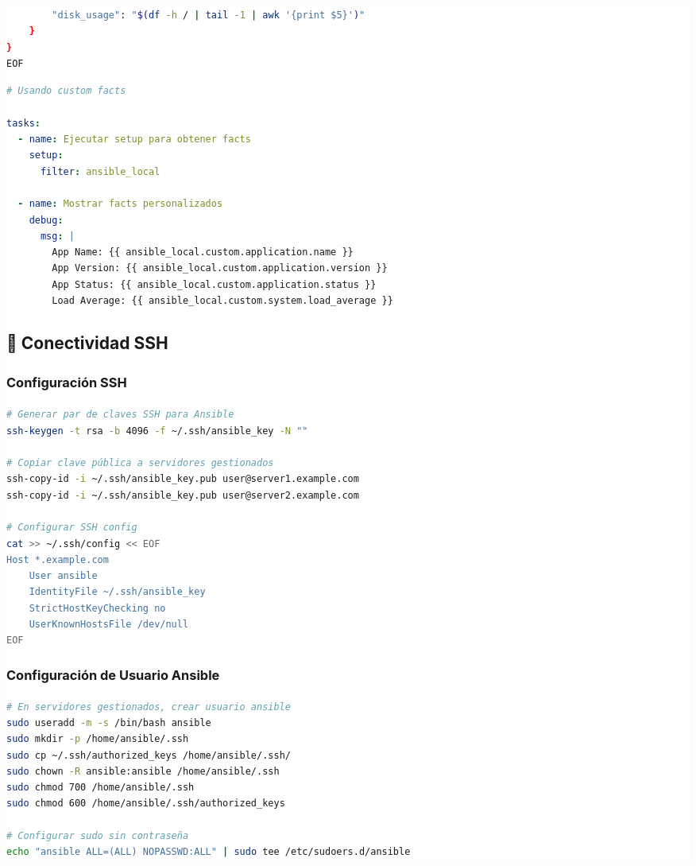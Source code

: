 ```bash
        "disk_usage": "$(df -h / | tail -1 | awk '{print $5}')"
    }
}
EOF
```

```yaml
# Usando custom facts

tasks:
  - name: Ejecutar setup para obtener facts
    setup:
      filter: ansible_local
      
  - name: Mostrar facts personalizados
    debug:
      msg: |
        App Name: {{ ansible_local.custom.application.name }}
        App Version: {{ ansible_local.custom.application.version }}
        App Status: {{ ansible_local.custom.application.status }}
        Load Average: {{ ansible_local.custom.system.load_average }}
```

## 🔐 Conectividad SSH

### **Configuración SSH**

```bash
# Generar par de claves SSH para Ansible
ssh-keygen -t rsa -b 4096 -f ~/.ssh/ansible_key -N ""

# Copiar clave pública a servidores gestionados
ssh-copy-id -i ~/.ssh/ansible_key.pub user@server1.example.com
ssh-copy-id -i ~/.ssh/ansible_key.pub user@server2.example.com

# Configurar SSH config
cat >> ~/.ssh/config << EOF
Host *.example.com
    User ansible
    IdentityFile ~/.ssh/ansible_key
    StrictHostKeyChecking no
    UserKnownHostsFile /dev/null
EOF
```

### **Configuración de Usuario Ansible**

```bash
# En servidores gestionados, crear usuario ansible
sudo useradd -m -s /bin/bash ansible
sudo mkdir -p /home/ansible/.ssh
sudo cp ~/.ssh/authorized_keys /home/ansible/.ssh/
sudo chown -R ansible:ansible /home/ansible/.ssh
sudo chmod 700 /home/ansible/.ssh
sudo chmod 600 /home/ansible/.ssh/authorized_keys

# Configurar sudo sin contraseña
echo "ansible ALL=(ALL) NOPASSWD:ALL" | sudo tee /etc/sudoers.d/ansible
```
